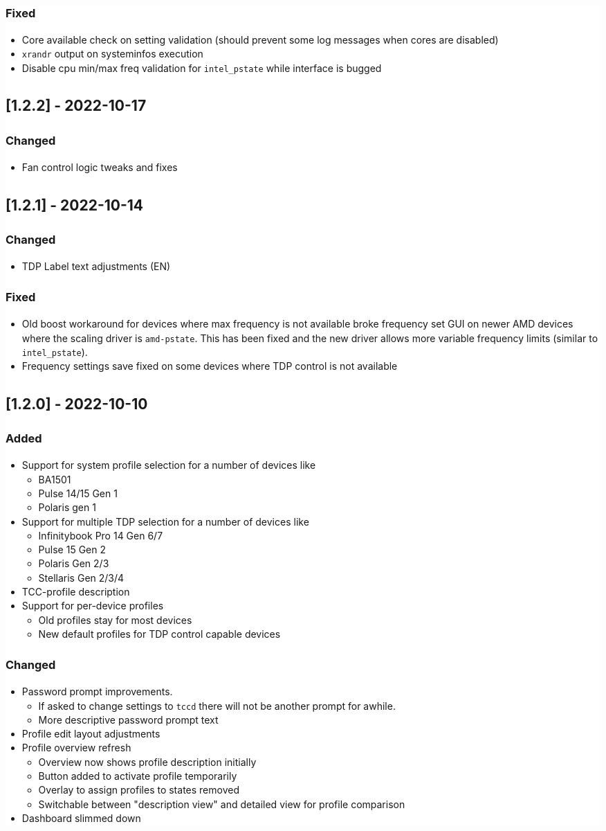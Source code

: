 ### Fixed
- Core available check on setting validation (should prevent some log
  messages when cores are disabled)
- `xrandr` output on systeminfos execution
- Disable cpu min/max freq validation for `intel_pstate` while interface is bugged

## [1.2.2] - 2022-10-17
### Changed
- Fan control logic tweaks and fixes

## [1.2.1] - 2022-10-14
### Changed
- TDP Label text adjustments (EN)

### Fixed
- Old boost workaround for devices where max frequency is not available
  broke frequency set GUI on newer AMD devices where the scaling driver is
  `amd-pstate`. This has been fixed and the new driver allows more variable
  frequency limits (similar to `intel_pstate`).
- Frequency settings save fixed on some devices where TDP control is not available

## [1.2.0] - 2022-10-10
### Added
- Support for system profile selection for a number of devices like
  - BA1501
  - Pulse 14/15 Gen 1
  - Polaris gen 1
- Support for multiple TDP selection for a number of devices like
  - Infinitybook Pro 14 Gen 6/7
  - Pulse 15 Gen 2
  - Polaris Gen 2/3
  - Stellaris Gen 2/3/4
- TCC-profile description
- Support for per-device profiles
  - Old profiles stay for most devices
  - New default profiles for TDP control capable devices

### Changed
- Password prompt improvements.
  - If asked to change settings to `tccd` there will not be another prompt for awhile.
  - More descriptive password prompt text
- Profile edit layout adjustments
- Profile overview refresh
  - Overview now shows profile description initially
  - Button added to activate profile temporarily
  - Overlay to assign profiles to states removed
  - Switchable between "description view" and detailed view for
    profile comparison
- Dashboard slimmed down
